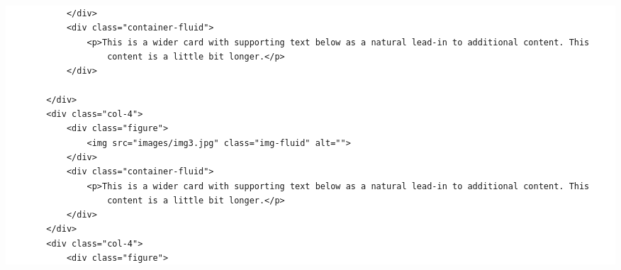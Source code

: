                 </div>
                <div class="container-fluid">
                    <p>This is a wider card with supporting text below as a natural lead-in to additional content. This
                        content is a little bit longer.</p>
                </div>

            </div>
            <div class="col-4">
                <div class="figure">
                    <img src="images/img3.jpg" class="img-fluid" alt="">
                </div>
                <div class="container-fluid">
                    <p>This is a wider card with supporting text below as a natural lead-in to additional content. This
                        content is a little bit longer.</p>
                </div>
            </div>
            <div class="col-4">
                <div class="figure">
